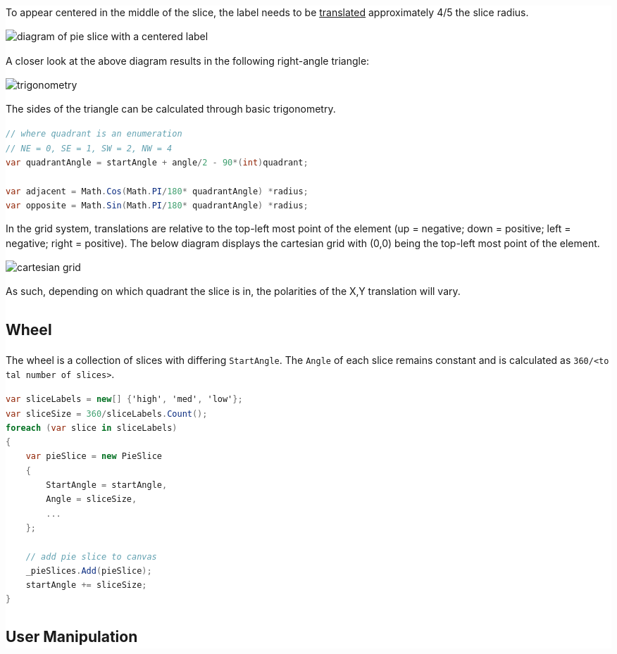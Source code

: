 To appear centered in the middle of the slice, the label needs to be [translated](https://msdn.microsoft.com/en-us/library/windows/apps/windows.ui.xaml.media.translatetransform.aspx) approximately 4/5 the slice radius. 

![diagram of pie slice with a centered label]({{site.baseurl}}/images/2015-09-09-Rotary-Wheel-Control-with-HeavenFresh/label-center.png)

A closer look at the above diagram results in the following right-angle triangle: 

![trigonometry]({{site.baseurl}}/images/2015-09-09-Rotary-Wheel-Control-with-HeavenFresh/triangle.png)

The sides of the triangle can be calculated through basic trigonometry.

```c#
// where quadrant is an enumeration
// NE = 0, SE = 1, SW = 2, NW = 4
var quadrantAngle = startAngle + angle/2 - 90*(int)quadrant;

var adjacent = Math.Cos(Math.PI/180* quadrantAngle) *radius;
var opposite = Math.Sin(Math.PI/180* quadrantAngle) *radius;
```

In the grid system, translations are relative to the top-left most point of the element (up = negative; down = positive; left = negative; right = positive). The below diagram displays the cartesian grid with (0,0) being the top-left most point of the element.

![cartesian grid]({{site.baseurl}}/images/2015-09-09-Rotary-Wheel-Control-with-HeavenFresh/cartesian.png)

As such, depending on which quadrant the slice is in, the polarities of the X,Y translation will vary.

## Wheel

The wheel is a collection of slices with differing `StartAngle`. The `Angle` of each slice remains constant and is calculated as `360/<total number of slices>`.

```c#
var sliceLabels = new[] {'high', 'med', 'low'};
var sliceSize = 360/sliceLabels.Count();
foreach (var slice in sliceLabels)
{
    var pieSlice = new PieSlice
    {
        StartAngle = startAngle,
        Angle = sliceSize,
		...
    };

    // add pie slice to canvas
    _pieSlices.Add(pieSlice);
    startAngle += sliceSize;
}
```

## User Manipulation
